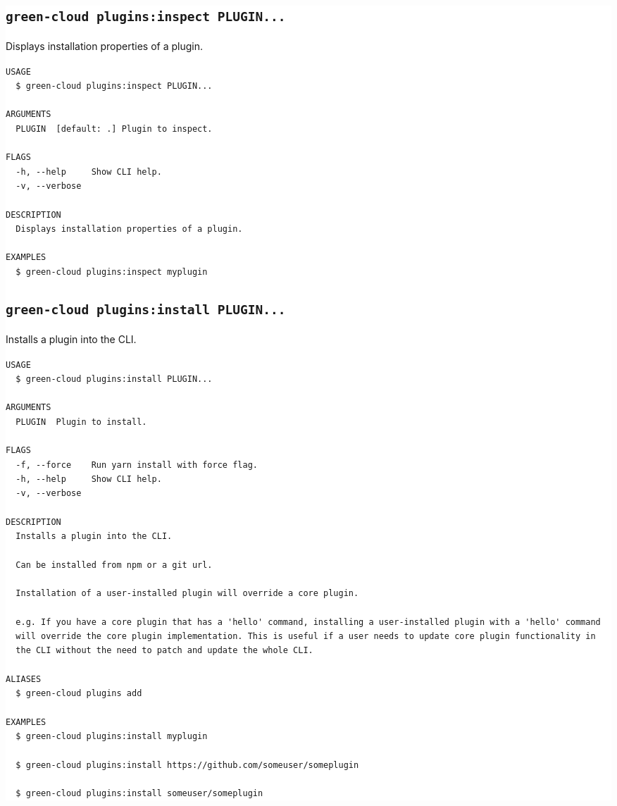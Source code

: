 ## `green-cloud plugins:inspect PLUGIN...`

Displays installation properties of a plugin.

```
USAGE
  $ green-cloud plugins:inspect PLUGIN...

ARGUMENTS
  PLUGIN  [default: .] Plugin to inspect.

FLAGS
  -h, --help     Show CLI help.
  -v, --verbose

DESCRIPTION
  Displays installation properties of a plugin.

EXAMPLES
  $ green-cloud plugins:inspect myplugin
```

## `green-cloud plugins:install PLUGIN...`

Installs a plugin into the CLI.

```
USAGE
  $ green-cloud plugins:install PLUGIN...

ARGUMENTS
  PLUGIN  Plugin to install.

FLAGS
  -f, --force    Run yarn install with force flag.
  -h, --help     Show CLI help.
  -v, --verbose

DESCRIPTION
  Installs a plugin into the CLI.

  Can be installed from npm or a git url.

  Installation of a user-installed plugin will override a core plugin.

  e.g. If you have a core plugin that has a 'hello' command, installing a user-installed plugin with a 'hello' command
  will override the core plugin implementation. This is useful if a user needs to update core plugin functionality in
  the CLI without the need to patch and update the whole CLI.

ALIASES
  $ green-cloud plugins add

EXAMPLES
  $ green-cloud plugins:install myplugin 

  $ green-cloud plugins:install https://github.com/someuser/someplugin

  $ green-cloud plugins:install someuser/someplugin
```
